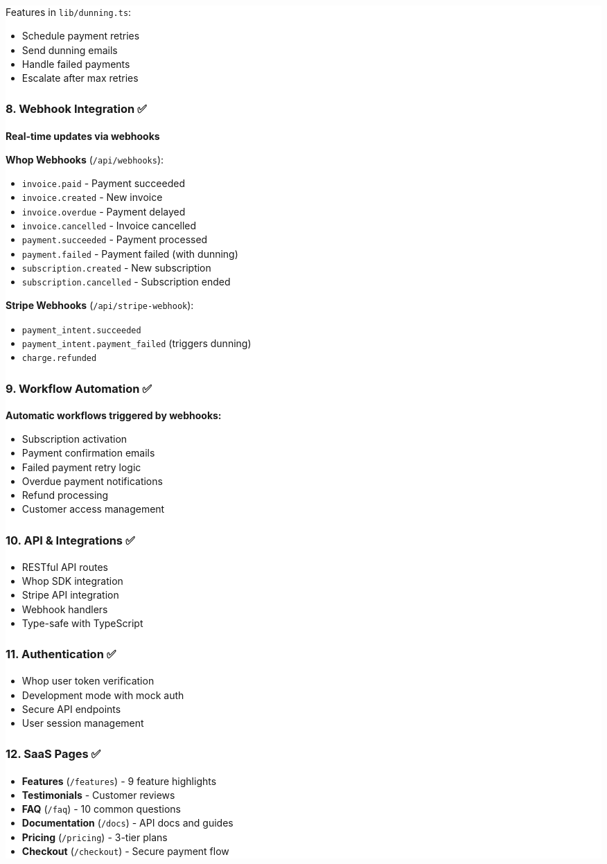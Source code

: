 Features in `lib/dunning.ts`:
- Schedule payment retries
- Send dunning emails
- Handle failed payments
- Escalate after max retries

### 8. Webhook Integration ✅
**Real-time updates via webhooks**

**Whop Webhooks** (`/api/webhooks`):
- `invoice.paid` - Payment succeeded
- `invoice.created` - New invoice
- `invoice.overdue` - Payment delayed
- `invoice.cancelled` - Invoice cancelled
- `payment.succeeded` - Payment processed
- `payment.failed` - Payment failed (with dunning)
- `subscription.created` - New subscription
- `subscription.cancelled` - Subscription ended

**Stripe Webhooks** (`/api/stripe-webhook`):
- `payment_intent.succeeded`
- `payment_intent.payment_failed` (triggers dunning)
- `charge.refunded`

### 9. Workflow Automation ✅
**Automatic workflows triggered by webhooks:**
- Subscription activation
- Payment confirmation emails
- Failed payment retry logic
- Overdue payment notifications
- Refund processing
- Customer access management

### 10. API & Integrations ✅
- RESTful API routes
- Whop SDK integration
- Stripe API integration
- Webhook handlers
- Type-safe with TypeScript

### 11. Authentication ✅
- Whop user token verification
- Development mode with mock auth
- Secure API endpoints
- User session management

### 12. SaaS Pages ✅
- **Features** (`/features`) - 9 feature highlights
- **Testimonials** - Customer reviews
- **FAQ** (`/faq`) - 10 common questions
- **Documentation** (`/docs`) - API docs and guides
- **Pricing** (`/pricing`) - 3-tier plans
- **Checkout** (`/checkout`) - Secure payment flow
